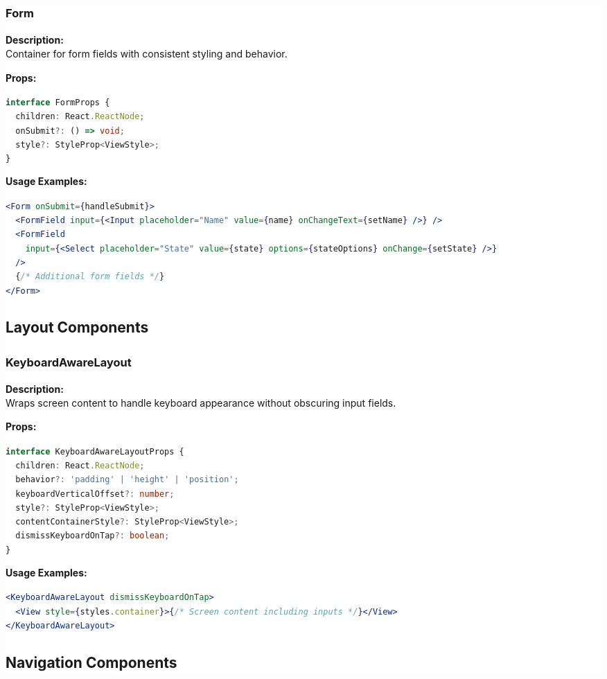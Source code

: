 ### Form

**Description:**  
Container for form fields with consistent styling and behavior.

**Props:**

```typescript
interface FormProps {
  children: React.ReactNode;
  onSubmit?: () => void;
  style?: StyleProp<ViewStyle>;
}
```

**Usage Examples:**

```jsx
<Form onSubmit={handleSubmit}>
  <FormField input={<Input placeholder="Name" value={name} onChangeText={setName} />} />
  <FormField
    input={<Select placeholder="State" value={state} options={stateOptions} onChange={setState} />}
  />
  {/* Additional form fields */}
</Form>
```

## Layout Components

### KeyboardAwareLayout

**Description:**  
Wraps screen content to handle keyboard appearance without obscuring input fields.

**Props:**

```typescript
interface KeyboardAwareLayoutProps {
  children: React.ReactNode;
  behavior?: 'padding' | 'height' | 'position';
  keyboardVerticalOffset?: number;
  style?: StyleProp<ViewStyle>;
  contentContainerStyle?: StyleProp<ViewStyle>;
  dismissKeyboardOnTap?: boolean;
}
```

**Usage Examples:**

```jsx
<KeyboardAwareLayout dismissKeyboardOnTap>
  <View style={styles.container}>{/* Screen content including inputs */}</View>
</KeyboardAwareLayout>
```

## Navigation Components
